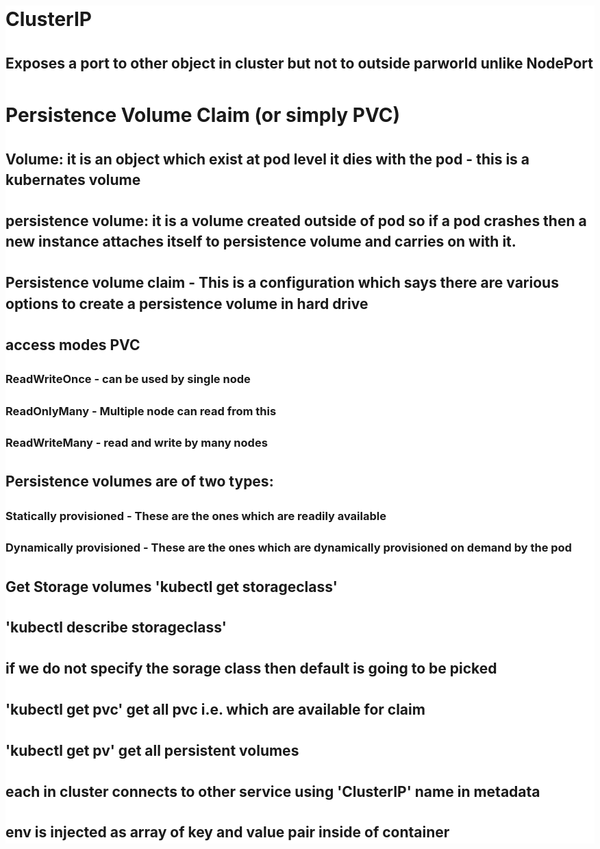 # ClusterIP
## Exposes a port to other object in cluster but not to outside parworld unlike NodePort

# Persistence Volume Claim (or simply PVC)
## Volume: it is an object which exist at pod level it dies with the pod - this is a kubernates volume
## persistence volume: it is a volume created outside of pod so if a pod crashes then a new instance attaches itself to persistence volume and carries on with it.
## Persistence volume claim - This is a configuration which says there are various options to create a persistence volume in hard drive
## access modes PVC
### ReadWriteOnce - can be used by single node
### ReadOnlyMany - Multiple node can read from this
### ReadWriteMany - read and write by many nodes
## Persistence volumes are of two types:
### Statically provisioned - These are the ones which are readily available
### Dynamically provisioned - These are the ones which are dynamically provisioned on demand by the pod
## Get Storage volumes 'kubectl get storageclass'
## 'kubectl describe storageclass'
## if we do not specify the sorage class then default is going to be picked
## 'kubectl get pvc' get all pvc i.e. which are available for claim
## 'kubectl get pv' get all persistent volumes
## each in cluster connects to other service using 'ClusterIP' name in metadata
## env is injected as array of key and value pair inside of container
